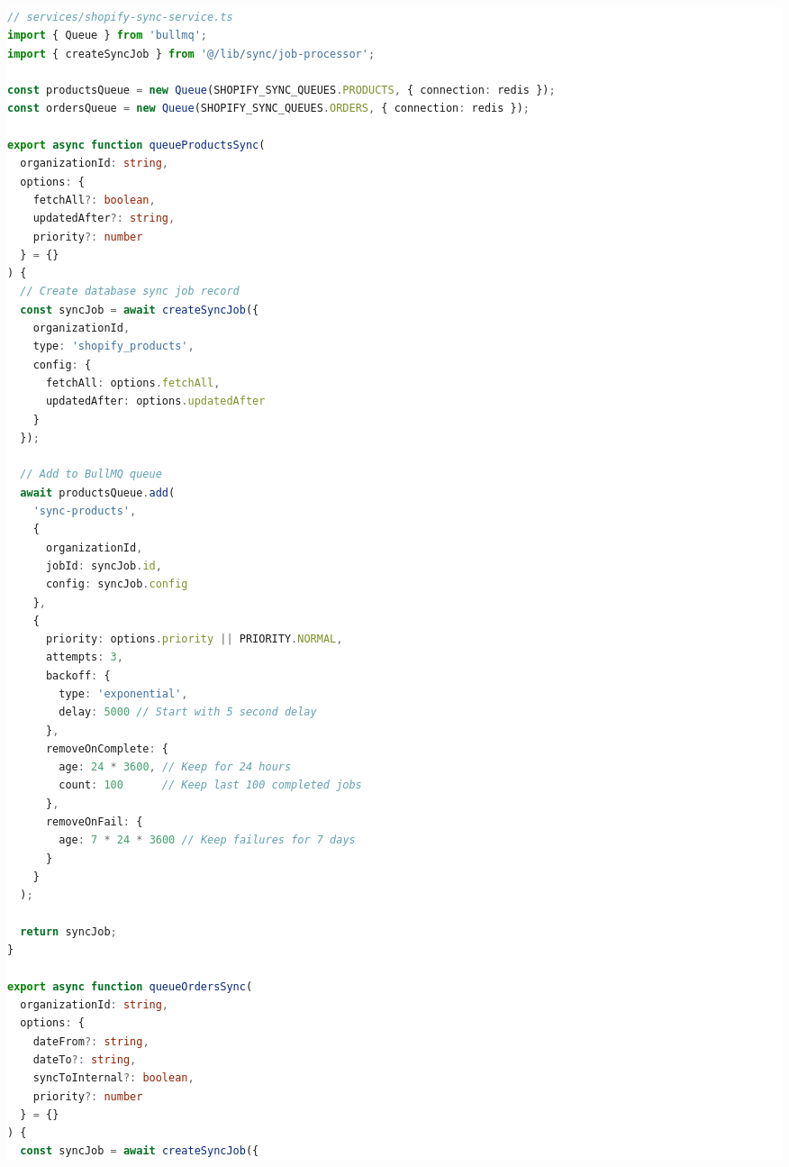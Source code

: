 ```typescript
// services/shopify-sync-service.ts
import { Queue } from 'bullmq';
import { createSyncJob } from '@/lib/sync/job-processor';

const productsQueue = new Queue(SHOPIFY_SYNC_QUEUES.PRODUCTS, { connection: redis });
const ordersQueue = new Queue(SHOPIFY_SYNC_QUEUES.ORDERS, { connection: redis });

export async function queueProductsSync(
  organizationId: string,
  options: {
    fetchAll?: boolean,
    updatedAfter?: string,
    priority?: number
  } = {}
) {
  // Create database sync job record
  const syncJob = await createSyncJob({
    organizationId,
    type: 'shopify_products',
    config: {
      fetchAll: options.fetchAll,
      updatedAfter: options.updatedAfter
    }
  });

  // Add to BullMQ queue
  await productsQueue.add(
    'sync-products',
    {
      organizationId,
      jobId: syncJob.id,
      config: syncJob.config
    },
    {
      priority: options.priority || PRIORITY.NORMAL,
      attempts: 3,
      backoff: {
        type: 'exponential',
        delay: 5000 // Start with 5 second delay
      },
      removeOnComplete: {
        age: 24 * 3600, // Keep for 24 hours
        count: 100      // Keep last 100 completed jobs
      },
      removeOnFail: {
        age: 7 * 24 * 3600 // Keep failures for 7 days
      }
    }
  );

  return syncJob;
}

export async function queueOrdersSync(
  organizationId: string,
  options: {
    dateFrom?: string,
    dateTo?: string,
    syncToInternal?: boolean,
    priority?: number
  } = {}
) {
  const syncJob = await createSyncJob({
```